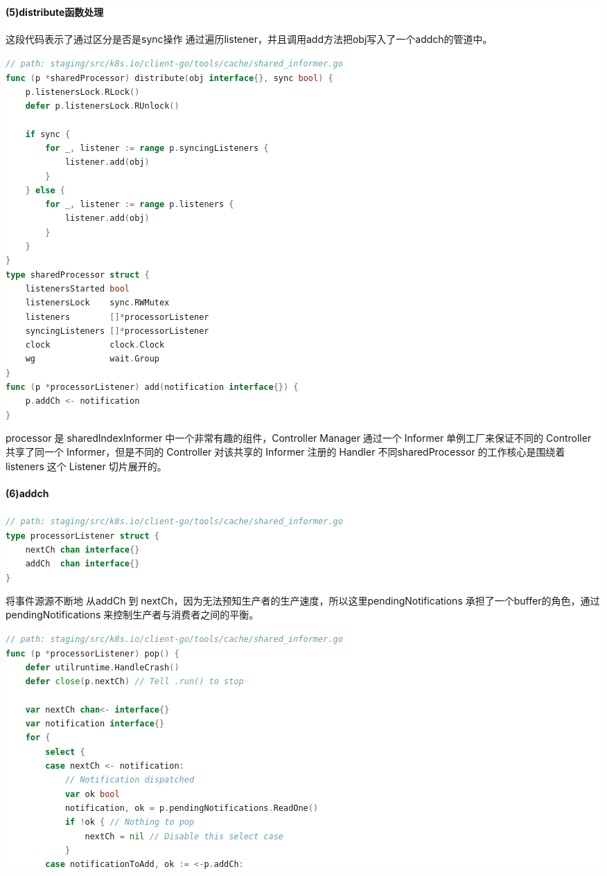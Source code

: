 #### (5)distribute函数处理

这段代码表示了通过区分是否是sync操作  通过遍历listener，并且调用add方法把obj写入了一个addch的管道中。
```go
// path: staging/src/k8s.io/client-go/tools/cache/shared_informer.go
func (p *sharedProcessor) distribute(obj interface{}, sync bool) {
	p.listenersLock.RLock()
	defer p.listenersLock.RUnlock()

	if sync {
		for _, listener := range p.syncingListeners {
			listener.add(obj)
		}
	} else {
		for _, listener := range p.listeners {
			listener.add(obj)
		}
	}
}
type sharedProcessor struct {
	listenersStarted bool
	listenersLock    sync.RWMutex
	listeners        []*processorListener
	syncingListeners []*processorListener
	clock            clock.Clock
	wg               wait.Group
}
func (p *processorListener) add(notification interface{}) {
	p.addCh <- notification
}
```
processor 是 sharedIndexInformer 中一个非常有趣的组件，Controller Manager 通过一个 Informer 单例工厂来保证不同的 Controller 共享了同一个 Informer，但是不同的 Controller 对该共享的 Informer 注册的 Handler 不同sharedProcessor 的工作核心是围绕着 listeners 这个 Listener 切片展开的。

#### (6)addch

```go
// path: staging/src/k8s.io/client-go/tools/cache/shared_informer.go
type processorListener struct {
	nextCh chan interface{}
	addCh  chan interface{}
}
```
将事件源源不断地 从addCh 到 nextCh，因为无法预知生产者的生产速度，所以这里pendingNotifications 承担了一个buffer的角色，通过pendingNotifications 来控制生产者与消费者之间的平衡。


```go
// path: staging/src/k8s.io/client-go/tools/cache/shared_informer.go
func (p *processorListener) pop() {
	defer utilruntime.HandleCrash()
	defer close(p.nextCh) // Tell .run() to stop

	var nextCh chan<- interface{}
	var notification interface{}
	for {
		select {
		case nextCh <- notification:
			// Notification dispatched
			var ok bool
			notification, ok = p.pendingNotifications.ReadOne()
			if !ok { // Nothing to pop
				nextCh = nil // Disable this select case
			}
		case notificationToAdd, ok := <-p.addCh:
```
